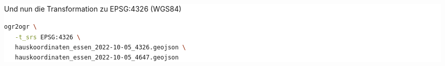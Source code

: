 Und nun die Transformation zu EPSG:4326 (WGS84)
``` sh
ogr2ogr \
   -t_srs EPSG:4326 \
   hauskoordinaten_essen_2022-10-05_4326.geojson \
   hauskoordinaten_essen_2022-10-05_4647.geojson

```
